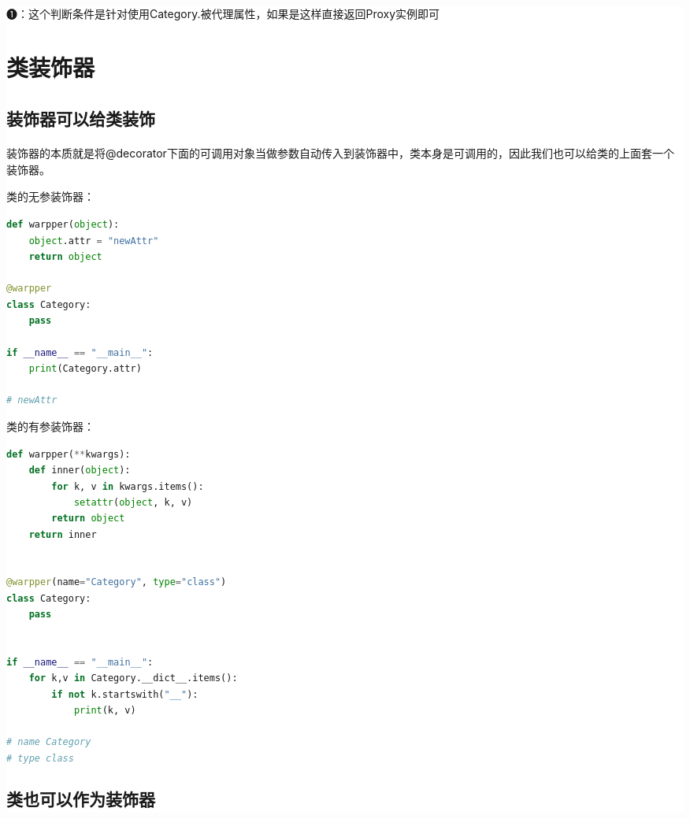 ❶：这个判断条件是针对使用Category.被代理属性，如果是这样直接返回Proxy实例即可

# 类装饰器

## 装饰器可以给类装饰

装饰器的本质就是将@decorator下面的可调用对象当做参数自动传入到装饰器中，类本身是可调用的，因此我们也可以给类的上面套一个装饰器。

类的无参装饰器：

```python
def warpper(object):
    object.attr = "newAttr"
    return object

@warpper
class Category:
    pass

if __name__ == "__main__":
    print(Category.attr)

# newAttr

```

类的有参装饰器：

```python
def warpper(**kwargs):
    def inner(object):
        for k, v in kwargs.items():
            setattr(object, k, v)
        return object
    return inner


@warpper(name="Category", type="class")
class Category:
    pass


if __name__ == "__main__":
    for k,v in Category.__dict__.items():
        if not k.startswith("__"):
            print(k, v)

# name Category
# type class

```

## 类也可以作为装饰器
